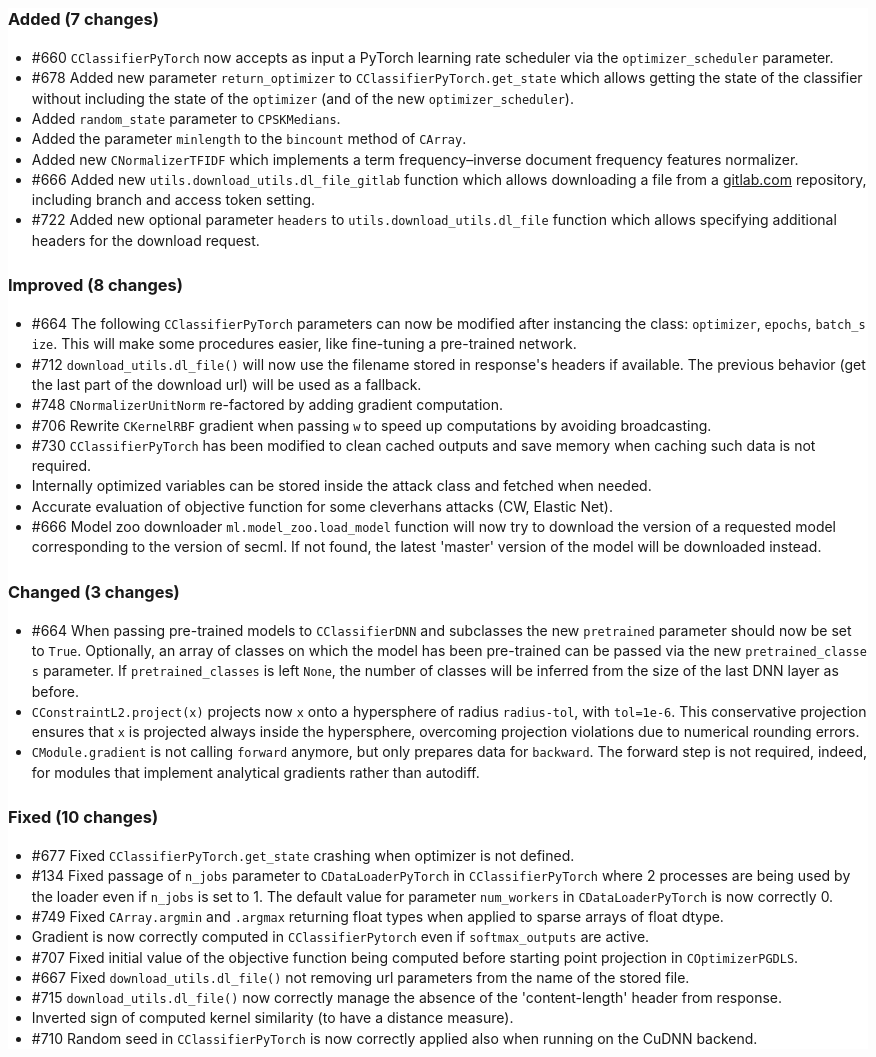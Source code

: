 ### Added (7 changes)
- #660 `CClassifierPyTorch` now accepts as input a PyTorch learning rate scheduler via the `optimizer_scheduler` parameter.
- #678 Added new parameter `return_optimizer` to `CClassifierPyTorch.get_state` which allows getting the state of the classifier without including the state of the `optimizer` (and of the new `optimizer_scheduler`).
- Added `random_state` parameter to `CPSKMedians`.
- Added the parameter `minlength` to the `bincount` method of `CArray`.
- Added new `CNormalizerTFIDF` which implements a term frequency–inverse document frequency features normalizer.
- #666 Added new `utils.download_utils.dl_file_gitlab` function which allows downloading a file from a [gitlab.com](https://gitlab.com) repository, including branch and access token setting.
- #722 Added new optional parameter `headers` to `utils.download_utils.dl_file` function which allows specifying additional headers for the download request.

### Improved (8 changes)
- #664 The following `CClassifierPyTorch` parameters can now be modified after instancing the class: `optimizer`, `epochs`, `batch_size`. This will make some procedures easier, like fine-tuning a pre-trained network.
- #712 `download_utils.dl_file()` will now use the filename stored in response's headers if available. The previous behavior (get the last part of the download url) will be used as a fallback.
- #748 `CNormalizerUnitNorm` re-factored by adding gradient computation.
- #706 Rewrite `CKernelRBF` gradient when passing `w` to speed up computations by avoiding broadcasting.
- #730 `CClassifierPyTorch` has been modified to clean cached outputs and save memory when caching such data is not required.
- Internally optimized variables can be stored inside the attack class and fetched when needed.
- Accurate evaluation of objective function for some cleverhans attacks (CW, Elastic Net).
- #666 Model zoo downloader `ml.model_zoo.load_model` function will now try to download the version of a requested model corresponding to the version of secml. If not found, the latest 'master' version of the model will be downloaded instead.

### Changed (3 changes)
- #664 When passing pre-trained models to `CClassifierDNN` and subclasses the new `pretrained` parameter should now be set to `True`. Optionally, an array of classes on which the model has been pre-trained can be passed via the new `pretrained_classes` parameter. If `pretrained_classes` is left `None`, the number of classes will be inferred from the size of the last DNN layer as before.
- `CConstraintL2.project(x)` projects now `x` onto a hypersphere of radius `radius-tol`, with `tol=1e-6`. This conservative projection ensures that `x` is projected always inside the hypersphere, overcoming projection violations due to numerical rounding errors.
- `CModule.gradient` is not calling `forward` anymore, but only prepares data for `backward`. The forward step is not required, indeed, for modules that implement analytical gradients rather than autodiff.

### Fixed (10 changes)
- #677 Fixed `CClassifierPyTorch.get_state` crashing when optimizer is not defined.
- #134 Fixed passage of `n_jobs` parameter to `CDataLoaderPyTorch` in `CClassifierPyTorch` where 2 processes are being used by the loader even if `n_jobs` is set to 1. The default value for parameter `num_workers` in `CDataLoaderPyTorch` is now correctly 0.
- #749 Fixed `CArray.argmin` and `.argmax` returning float types when applied to sparse arrays of float dtype.
- Gradient is now correctly computed in `CClassifierPytorch` even if `softmax_outputs` are active.
- #707 Fixed initial value of the objective function being computed before starting point projection in `COptimizerPGDLS`.
- #667 Fixed `download_utils.dl_file()` not removing url parameters from the name of the stored file.
- #715 `download_utils.dl_file()` now correctly manage the absence of the 'content-length' header from response.
- Inverted sign of computed kernel similarity (to have a distance measure).
- #710 Random seed in `CClassifierPyTorch` is now correctly applied also when running on the CuDNN backend.